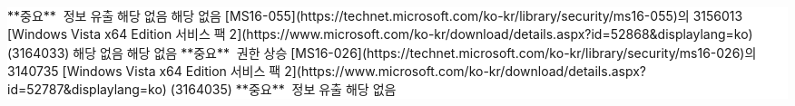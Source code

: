 </td>
<td style="border:1px solid black;">
**중요**   
정보 유출

</td>
<td style="border:1px solid black;">
해당 없음

</td>
<td style="border:1px solid black;">
해당 없음

</td>
<td style="border:1px solid black;">
[MS16-055](https://technet.microsoft.com/ko-kr/library/security/ms16-055)의 3156013

</td>
</tr>
<tr>
<td style="border:1px solid black;">
[Windows Vista x64 Edition 서비스 팩 2](https://www.microsoft.com/ko-kr/download/details.aspx?id=52868&displaylang=ko)  
(3164033)

</td>
<td style="border:1px solid black;">
해당 없음

</td>
<td style="border:1px solid black;">
해당 없음

</td>
<td style="border:1px solid black;">
**중요**   
권한 상승

</td>
<td style="border:1px solid black;">
[MS16-026](https://technet.microsoft.com/ko-kr/library/security/ms16-026)의 3140735

</td>
</tr>
<tr>
<td style="border:1px solid black;">
[Windows Vista x64 Edition 서비스 팩 2](https://www.microsoft.com/ko-kr/download/details.aspx?id=52787&displaylang=ko)  
(3164035)

</td>
<td style="border:1px solid black;">
**중요**   
정보 유출

</td>
<td style="border:1px solid black;">
해당 없음
